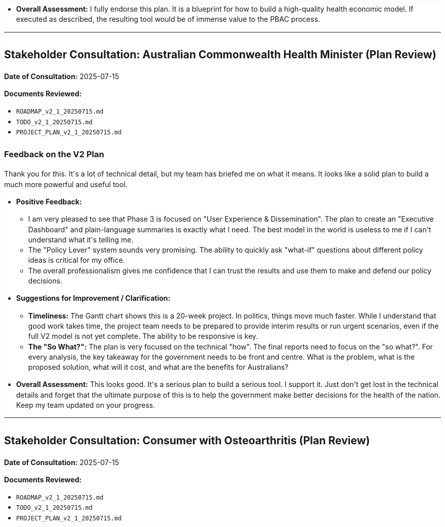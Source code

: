 *   **Overall Assessment:** I fully endorse this plan. It is a blueprint for how to build a high-quality health economic model. If executed as described, the resulting tool would be of immense value to the PBAC process.

---

## Stakeholder Consultation: Australian Commonwealth Health Minister (Plan Review)

**Date of Consultation:** 2025-07-15

**Documents Reviewed:**
*   `ROADMAP_v2_1_20250715.md`
*   `TODO_v2_1_20250715.md`
*   `PROJECT_PLAN_v2_1_20250715.md`

### Feedback on the V2 Plan

Thank you for this. It's a lot of technical detail, but my team has briefed me on what it means. It looks like a solid plan to build a much more powerful and useful tool.

*   **Positive Feedback:**
    *   I am very pleased to see that Phase 3 is focused on "User Experience & Dissemination". The plan to create an "Executive Dashboard" and plain-language summaries is exactly what I need. The best model in the world is useless to me if I can't understand what it's telling me.
    *   The "Policy Lever" system sounds very promising. The ability to quickly ask "what-if" questions about different policy ideas is critical for my office.
    *   The overall professionalism gives me confidence that I can trust the results and use them to make and defend our policy decisions.

*   **Suggestions for Improvement / Clarification:**
    *   **Timeliness:** The Gantt chart shows this is a 20-week project. In politics, things move much faster. While I understand that good work takes time, the project team needs to be prepared to provide interim results or run urgent scenarios, even if the full V2 model is not yet complete. The ability to be responsive is key.
    *   **The "So What?":** The plan is very focused on the technical "how". The final reports need to focus on the "so what?". For every analysis, the key takeaway for the government needs to be front and centre. What is the problem, what is the proposed solution, what will it cost, and what are the benefits for Australians?

*   **Overall Assessment:** This looks good. It's a serious plan to build a serious tool. I support it. Just don't get lost in the technical details and forget that the ultimate purpose of this is to help the government make better decisions for the health of the nation. Keep my team updated on your progress.

---

## Stakeholder Consultation: Consumer with Osteoarthritis (Plan Review)

**Date of Consultation:** 2025-07-15

**Documents Reviewed:**
*   `ROADMAP_v2_1_20250715.md`
*   `TODO_v2_1_20250715.md`
*   `PROJECT_PLAN_v2_1_20250715.md`
